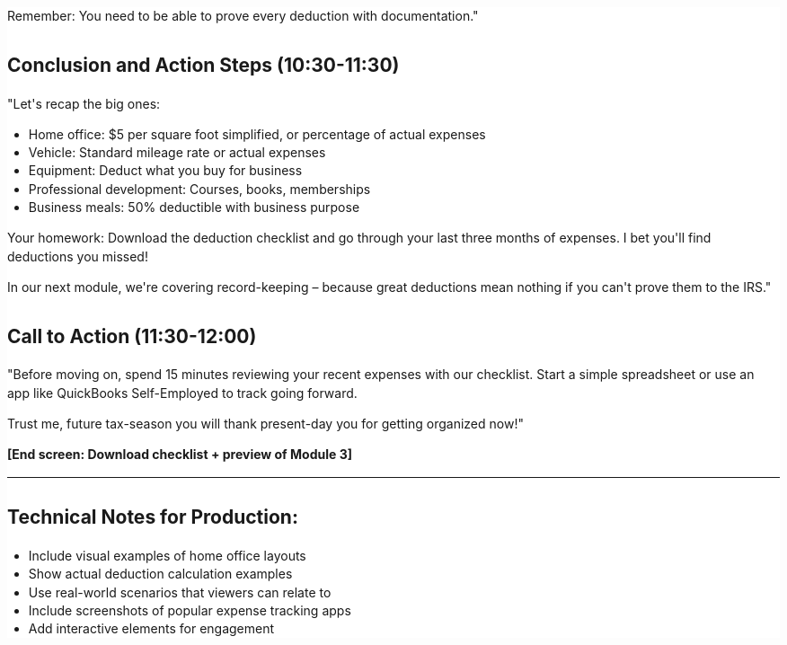 Remember: You need to be able to prove every deduction with documentation."

## Conclusion and Action Steps (10:30-11:30)

"Let's recap the big ones:
- Home office: $5 per square foot simplified, or percentage of actual expenses
- Vehicle: Standard mileage rate or actual expenses
- Equipment: Deduct what you buy for business
- Professional development: Courses, books, memberships
- Business meals: 50% deductible with business purpose

Your homework: Download the deduction checklist and go through your last three months of expenses. I bet you'll find deductions you missed!

In our next module, we're covering record-keeping – because great deductions mean nothing if you can't prove them to the IRS."

## Call to Action (11:30-12:00)

"Before moving on, spend 15 minutes reviewing your recent expenses with our checklist. Start a simple spreadsheet or use an app like QuickBooks Self-Employed to track going forward.

Trust me, future tax-season you will thank present-day you for getting organized now!"

**[End screen: Download checklist + preview of Module 3]**

---

## Technical Notes for Production:
- Include visual examples of home office layouts
- Show actual deduction calculation examples
- Use real-world scenarios that viewers can relate to
- Include screenshots of popular expense tracking apps
- Add interactive elements for engagement